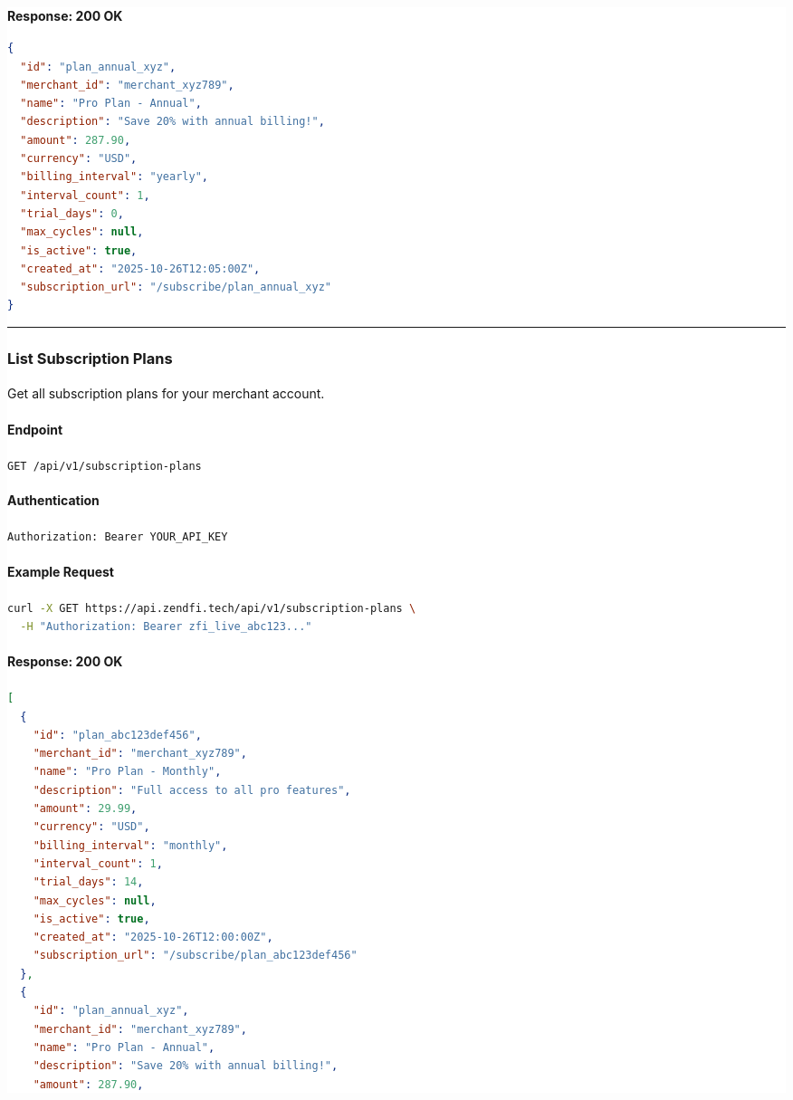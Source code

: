 **Response: 200 OK**
```json
{
  "id": "plan_annual_xyz",
  "merchant_id": "merchant_xyz789",
  "name": "Pro Plan - Annual",
  "description": "Save 20% with annual billing!",
  "amount": 287.90,
  "currency": "USD",
  "billing_interval": "yearly",
  "interval_count": 1,
  "trial_days": 0,
  "max_cycles": null,
  "is_active": true,
  "created_at": "2025-10-26T12:05:00Z",
  "subscription_url": "/subscribe/plan_annual_xyz"
}
```

---

### List Subscription Plans

Get all subscription plans for your merchant account.

#### Endpoint
```
GET /api/v1/subscription-plans
```

#### Authentication
```
Authorization: Bearer YOUR_API_KEY
```

#### Example Request

```bash
curl -X GET https://api.zendfi.tech/api/v1/subscription-plans \
  -H "Authorization: Bearer zfi_live_abc123..."
```

#### Response: 200 OK
```json
[
  {
    "id": "plan_abc123def456",
    "merchant_id": "merchant_xyz789",
    "name": "Pro Plan - Monthly",
    "description": "Full access to all pro features",
    "amount": 29.99,
    "currency": "USD",
    "billing_interval": "monthly",
    "interval_count": 1,
    "trial_days": 14,
    "max_cycles": null,
    "is_active": true,
    "created_at": "2025-10-26T12:00:00Z",
    "subscription_url": "/subscribe/plan_abc123def456"
  },
  {
    "id": "plan_annual_xyz",
    "merchant_id": "merchant_xyz789",
    "name": "Pro Plan - Annual",
    "description": "Save 20% with annual billing!",
    "amount": 287.90,
```
